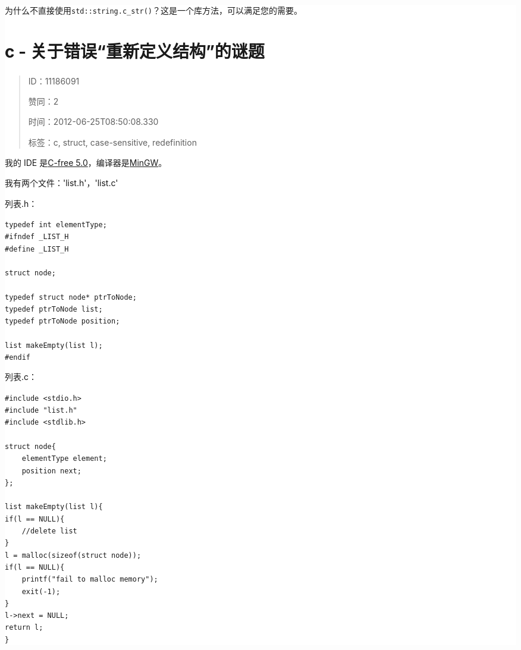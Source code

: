 为什么不直接使用`std::string.c_str()`？这是一个库方法，可以满足您的需要。

# c - 关于错误“重新定义结构”的谜题

> ID：11186091
> 
> 赞同：2
> 
> 时间：2012-06-25T08:50:08.330
> 
> 标签：c, struct, case-sensitive, redefinition

我的 IDE 是[C-free 5.0](http://www.programarts.com/cfree_en/index.htm)，编译器是[MinGW](http://www.mingw.org/)。

我有两个文件：'list.h'，'list.c'

列表.h：

```
typedef int elementType; 
#ifndef _LIST_H
#define _LIST_H

struct node;

typedef struct node* ptrToNode;
typedef ptrToNode list;
typedef ptrToNode position;

list makeEmpty(list l);
#endif 
```

列表.c：

```
#include <stdio.h> 
#include "list.h"
#include <stdlib.h>

struct node{
    elementType element;
    position next;
};

list makeEmpty(list l){
if(l == NULL){
    //delete list
}
l = malloc(sizeof(struct node));
if(l == NULL){
    printf("fail to malloc memory");
    exit(-1);
}
l->next = NULL;
return l;
} 
```
